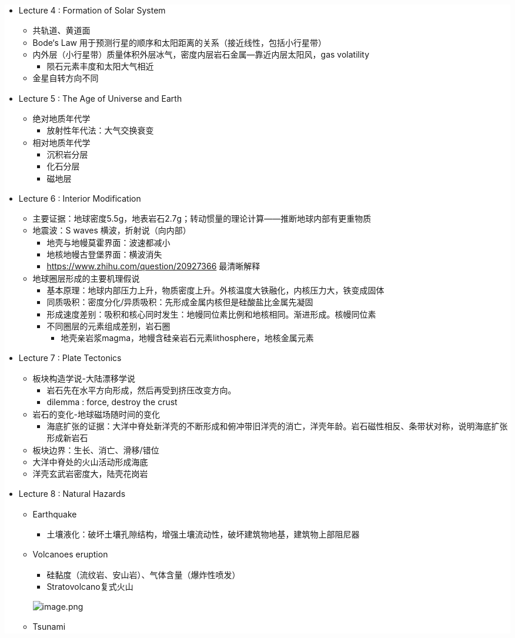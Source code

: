 
- Lecture 4 : Formation of Solar System

  - 共轨道、黄道面
  - Bode‘s Law 用于预测行星的顺序和太阳距离的关系（接近线性，包括小行星带）
  - 内外层（小行星带）质量体积外层冰气，密度内层岩石金属—靠近内层太阳风，gas volatility
    - 陨石元素丰度和太阳大气相近
  - 金星自转方向不同

- Lecture 5 : The Age of Universe and Earth

  - 绝对地质年代学
    - 放射性年代法：大气交换衰变
  - 相对地质年代学
    - 沉积岩分层
    - 化石分层
    - 磁地层

- Lecture 6 : Interior Modification

  - 主要证据：地球密度5.5g，地表岩石2.7g；转动惯量的理论计算——推断地球内部有更重物质
  - 地震波：S waves 横波，折射说（向内部）
    - 地壳与地幔莫霍界面：波速都减小
    - 地核地幔古登堡界面：横波消失
    - https://www.zhihu.com/question/20927366 最清晰解释
  - 地球圈层形成的主要机理假说
    - 基本原理：地球内部压力上升，物质密度上升。外核温度大铁融化，内核压力大，铁变成固体
    - 同质吸积：密度分化/异质吸积：先形成金属内核但是硅酸盐比金属先凝固
    - 形成速度差别：吸积和核心同时发生：地幔同位素比例和地核相同。渐进形成。核幔同位素
    - 不同圈层的元素组成差别，岩石圈
      - 地壳亲岩浆magma，地幔含硅亲岩石元素lithosphere，地核金属元素

- Lecture 7 : Plate Tectonics

  - 板块构造学说-大陆漂移学说
    - 岩石先在水平方向形成，然后再受到挤压改变方向。
    - dilemma : force, destroy the crust
  - 岩石的变化-地球磁场随时间的变化
    - 海底扩张的证据：大洋中脊处新洋壳的不断形成和俯冲带旧洋壳的消亡，洋壳年龄。岩石磁性相反、条带状对称，说明海底扩张形成新岩石
  - 板块边界：生长、消亡、滑移/错位
  - 大洋中脊处的火山活动形成海底
  - 洋壳玄武岩密度大，陆壳花岗岩

- Lecture 8 : Natural Hazards

  - Earthquake

    - 土壤液化：破坏土壤孔隙结构，增强土壤流动性，破坏建筑物地基，建筑物上部阻尼器

  - Volcanoes eruption

    - 硅黏度（流纹岩、安山岩）、气体含量（爆炸性喷发）
    - Stratovolcano复式火山

    ![image.png](https://prod-files-secure.s3.us-west-2.amazonaws.com/396d8a72-58b5-4cc0-bb7c-2d91e277851e/48e7d4bf-ca44-4ed5-92fe-094584859845/image.png)

  - Tsunami

